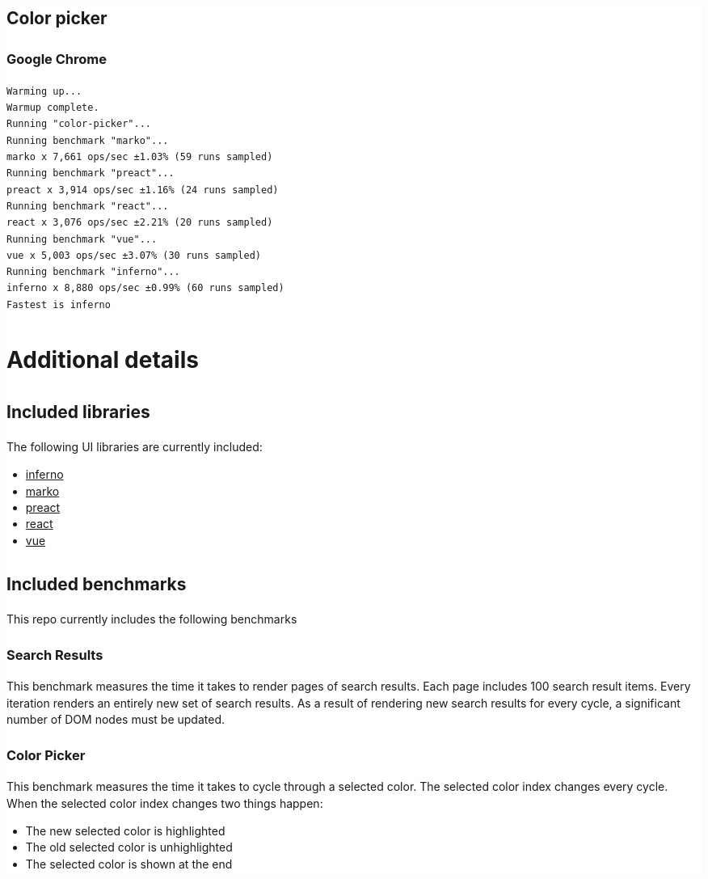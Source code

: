## Color picker

### Google Chrome

```
Warming up...
Warmup complete.
Running "color-picker"...
Running benchmark "marko"...
marko x 7,661 ops/sec ±1.03% (59 runs sampled)
Running benchmark "preact"...
preact x 3,914 ops/sec ±1.16% (24 runs sampled)
Running benchmark "react"...
react x 3,076 ops/sec ±2.21% (20 runs sampled)
Running benchmark "vue"...
vue x 5,003 ops/sec ±3.07% (30 runs sampled)
Running benchmark "inferno"...
inferno x 8,880 ops/sec ±0.99% (60 runs sampled)
Fastest is inferno
```

# Additional details

## Included libraries

The following UI libraries are currently included:

- [inferno](https://github.com/infernojs/inferno)
- [marko](https://github.com/marko-js/marko)
- [preact](https://github.com/developit/preact)
- [react](https://github.com/facebook/react)
- [vue](https://github.com/vuejs/vue)

## Included benchmarks

This repo currently includes the following benchmarks

### Search Results

This benchmark measures the time it takes to render pages of search results. Each page includes 100 search result items. Every iteration renders an entirely new set of search results. As a result of rendering new search results for every cycle, a significant number of DOM nodes must be updated.

### Color Picker

This benchmark measures the time it takes to cycle through a selected color. The selected color index changes every cycle. When the selected color index changes two things happen:

- The new selected color is highlighted
- The old selected color is unhighlighted
- The selected color is shown at the end
